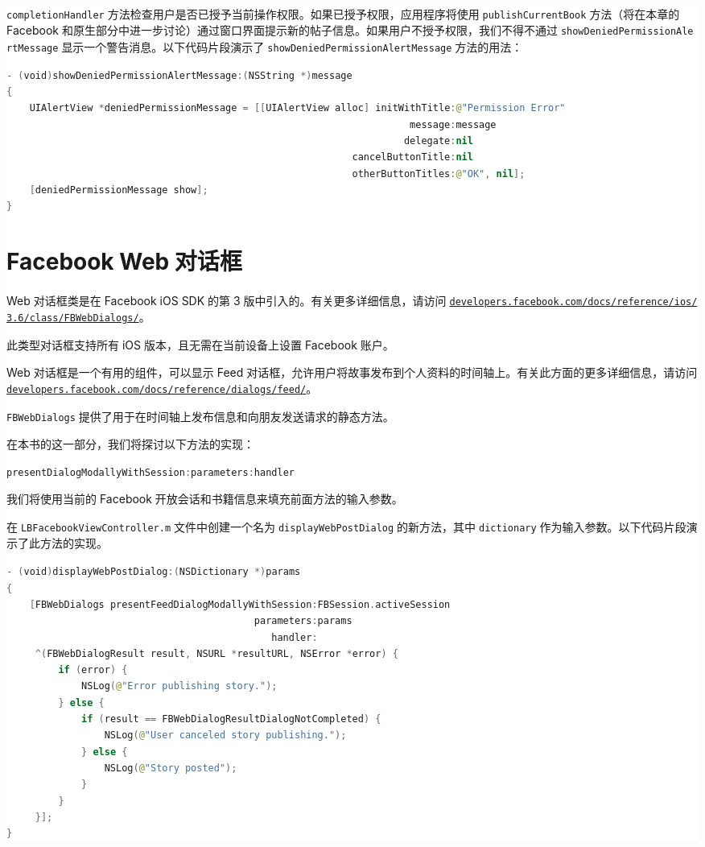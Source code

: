`completionHandler` 方法检查用户是否已授予当前操作权限。如果已授予权限，应用程序将使用 `publishCurrentBook` 方法（将在本章的 Facebook 和原生部分中进一步讨论）通过窗口界面提示新的帖子信息。如果用户不授予权限，我们不得不通过 `showDeniedPermissionAlertMessage` 显示一个警告消息。以下代码片段演示了 `showDeniedPermissionAlertMessage` 方法的用法：

```swift
- (void)showDeniedPermissionAlertMessage:(NSString *)message
{
    UIAlertView *deniedPermissionMessage = [[UIAlertView alloc] initWithTitle:@"Permission Error"
                                                                      message:message
                                                                     delegate:nil
                                                            cancelButtonTitle:nil
                                                            otherButtonTitles:@"OK", nil];
    [deniedPermissionMessage show];
}
```

# Facebook Web 对话框

Web 对话框类是在 Facebook iOS SDK 的第 3 版中引入的。有关更多详细信息，请访问 [`developers.facebook.com/docs/reference/ios/3.6/class/FBWebDialogs/`](https://developers.facebook.com/docs/reference/ios/3.6/class/FBWebDialogs/)。

此类型对话框支持所有 iOS 版本，且无需在当前设备上设置 Facebook 账户。

Web 对话框是一个有用的组件，可以显示 Feed 对话框，允许用户将故事发布到个人资料的时间轴上。有关此方面的更多详细信息，请访问 [`developers.facebook.com/docs/reference/dialogs/feed/`](https://developers.facebook.com/docs/reference/dialogs/feed/)。

`FBWebDialogs` 提供了用于在时间轴上发布信息和向朋友发送请求的静态方法。

在本书的这一部分，我们将探讨以下方法的实现：

```swift
presentDialogModallyWithSession:parameters:handler
```

我们将使用当前的 Facebook 开放会话和书籍信息来填充前面方法的输入参数。

在 `LBFacebookViewController.m` 文件中创建一个名为 `displayWebPostDialog` 的新方法，其中 `dictionary` 作为输入参数。以下代码片段演示了此方法的实现。

```swift
- (void)displayWebPostDialog:(NSDictionary *)params
{
    [FBWebDialogs presentFeedDialogModallyWithSession:FBSession.activeSession
                                           parameters:params
                                              handler:
     ^(FBWebDialogResult result, NSURL *resultURL, NSError *error) {
         if (error) {
             NSLog(@"Error publishing story.");
         } else {
             if (result == FBWebDialogResultDialogNotCompleted) {
                 NSLog(@"User canceled story publishing.");
             } else {
                 NSLog(@"Story posted");
             }
         }
     }];
}
```
